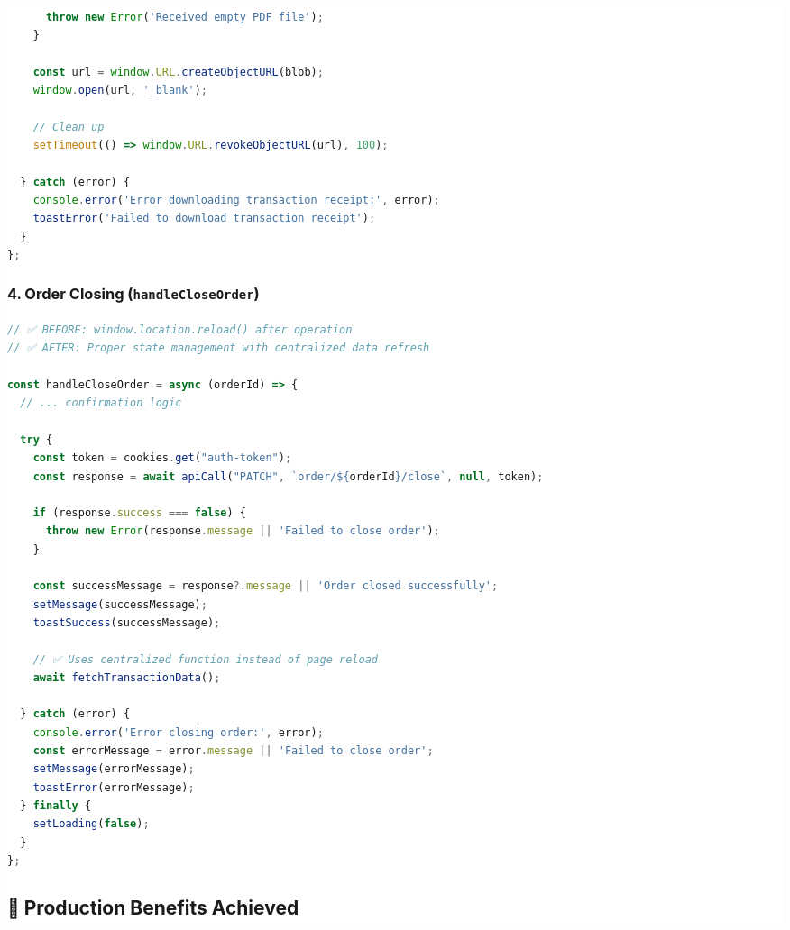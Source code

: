 ```javascript
      throw new Error('Received empty PDF file');
    }

    const url = window.URL.createObjectURL(blob);
    window.open(url, '_blank');
    
    // Clean up
    setTimeout(() => window.URL.revokeObjectURL(url), 100);
    
  } catch (error) {
    console.error('Error downloading transaction receipt:', error);
    toastError('Failed to download transaction receipt');
  }
};
```

### **4. Order Closing (`handleCloseOrder`)**
```javascript
// ✅ BEFORE: window.location.reload() after operation
// ✅ AFTER: Proper state management with centralized data refresh

const handleCloseOrder = async (orderId) => {
  // ... confirmation logic
  
  try {
    const token = cookies.get("auth-token");
    const response = await apiCall("PATCH", `order/${orderId}/close`, null, token);
    
    if (response.success === false) {
      throw new Error(response.message || 'Failed to close order');
    }
    
    const successMessage = response?.message || 'Order closed successfully';
    setMessage(successMessage);
    toastSuccess(successMessage);
    
    // ✅ Uses centralized function instead of page reload
    await fetchTransactionData();
    
  } catch (error) {
    console.error('Error closing order:', error);
    const errorMessage = error.message || 'Failed to close order';
    setMessage(errorMessage);
    toastError(errorMessage);
  } finally {
    setLoading(false);
  }
};
```

## 🎯 **Production Benefits Achieved**
